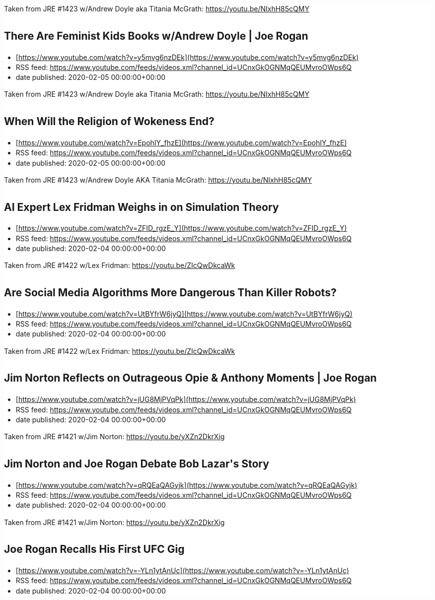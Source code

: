 Taken from JRE #1423 w/Andrew Doyle aka Titania McGrath:
https://youtu.be/NIxhH85cQMY

## There Are Feminist Kids Books w/Andrew Doyle | Joe Rogan
 - [https://www.youtube.com/watch?v=y5mvg6nzDEk](https://www.youtube.com/watch?v=y5mvg6nzDEk)
 - RSS feed: https://www.youtube.com/feeds/videos.xml?channel_id=UCnxGkOGNMqQEUMvroOWps6Q
 - date published: 2020-02-05 00:00:00+00:00

Taken from JRE #1423 w/Andrew Doyle aka Titania McGrath:
https://youtu.be/NIxhH85cQMY

## When Will the Religion of Wokeness End?
 - [https://www.youtube.com/watch?v=EpohIY_fhzE](https://www.youtube.com/watch?v=EpohIY_fhzE)
 - RSS feed: https://www.youtube.com/feeds/videos.xml?channel_id=UCnxGkOGNMqQEUMvroOWps6Q
 - date published: 2020-02-05 00:00:00+00:00

Taken from JRE #1423 w/Andrew Doyle AKA Titania McGrath: https://youtu.be/NIxhH85cQMY

## AI Expert Lex Fridman Weighs in on Simulation Theory
 - [https://www.youtube.com/watch?v=ZFID_rgzE_Y](https://www.youtube.com/watch?v=ZFID_rgzE_Y)
 - RSS feed: https://www.youtube.com/feeds/videos.xml?channel_id=UCnxGkOGNMqQEUMvroOWps6Q
 - date published: 2020-02-04 00:00:00+00:00

Taken from JRE #1422 w/Lex Fridman: https://youtu.be/ZIcQwDkcaWk

## Are Social Media Algorithms More Dangerous Than Killer Robots?
 - [https://www.youtube.com/watch?v=UtBYfrW6jyQ](https://www.youtube.com/watch?v=UtBYfrW6jyQ)
 - RSS feed: https://www.youtube.com/feeds/videos.xml?channel_id=UCnxGkOGNMqQEUMvroOWps6Q
 - date published: 2020-02-04 00:00:00+00:00

Taken from JRE #1422 w/Lex Fridman: https://youtu.be/ZIcQwDkcaWk

## Jim Norton Reflects on Outrageous Opie & Anthony Moments | Joe Rogan
 - [https://www.youtube.com/watch?v=jUG8MjPVqPk](https://www.youtube.com/watch?v=jUG8MjPVqPk)
 - RSS feed: https://www.youtube.com/feeds/videos.xml?channel_id=UCnxGkOGNMqQEUMvroOWps6Q
 - date published: 2020-02-04 00:00:00+00:00

Taken from JRE #1421 w/Jim Norton: https://youtu.be/yXZn2DkrXig

## Jim Norton and Joe Rogan Debate Bob Lazar's Story
 - [https://www.youtube.com/watch?v=qRQEaQAGyjk](https://www.youtube.com/watch?v=qRQEaQAGyjk)
 - RSS feed: https://www.youtube.com/feeds/videos.xml?channel_id=UCnxGkOGNMqQEUMvroOWps6Q
 - date published: 2020-02-04 00:00:00+00:00

Taken from JRE #1421 w/Jim Norton: https://youtu.be/yXZn2DkrXig

## Joe Rogan Recalls His First UFC Gig
 - [https://www.youtube.com/watch?v=-YLn1ytAnUc](https://www.youtube.com/watch?v=-YLn1ytAnUc)
 - RSS feed: https://www.youtube.com/feeds/videos.xml?channel_id=UCnxGkOGNMqQEUMvroOWps6Q
 - date published: 2020-02-04 00:00:00+00:00
